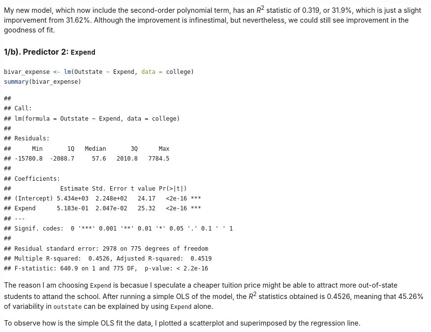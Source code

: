 My new model, which now include the second-order polynomial term, has an *R*<sup>2</sup> statistic of 0.319, or 31.9%, which is just a slight imporvement from 31.62%. Although the improvement is infinestimal, but nevertheless, we could still see improvement in the goodness of fit.

### 1/b). Predictor 2: `Expend`

``` r
bivar_expense <- lm(Outstate ~ Expend, data = college)
summary(bivar_expense)
```

    ## 
    ## Call:
    ## lm(formula = Outstate ~ Expend, data = college)
    ## 
    ## Residuals:
    ##      Min       1Q   Median       3Q      Max 
    ## -15780.8  -2088.7     57.6   2010.8   7784.5 
    ## 
    ## Coefficients:
    ##              Estimate Std. Error t value Pr(>|t|)    
    ## (Intercept) 5.434e+03  2.248e+02   24.17   <2e-16 ***
    ## Expend      5.183e-01  2.047e-02   25.32   <2e-16 ***
    ## ---
    ## Signif. codes:  0 '***' 0.001 '**' 0.01 '*' 0.05 '.' 0.1 ' ' 1
    ## 
    ## Residual standard error: 2978 on 775 degrees of freedom
    ## Multiple R-squared:  0.4526, Adjusted R-squared:  0.4519 
    ## F-statistic: 640.9 on 1 and 775 DF,  p-value: < 2.2e-16

The reason I am choosing `Expend` is becasue I speculate a cheaper tuition price might be able to attract more out-of-state students to attand the school. After running a simple OLS of the model, the *R*<sup>2</sup> statistics obtained is 0.4526, meaning that 45.26% of variability in `outstate` can be explained by using `Expend` alone.

To observe how is the simple OLS fit the data, I plotted a scatterplot and superimposed by the regression line.
